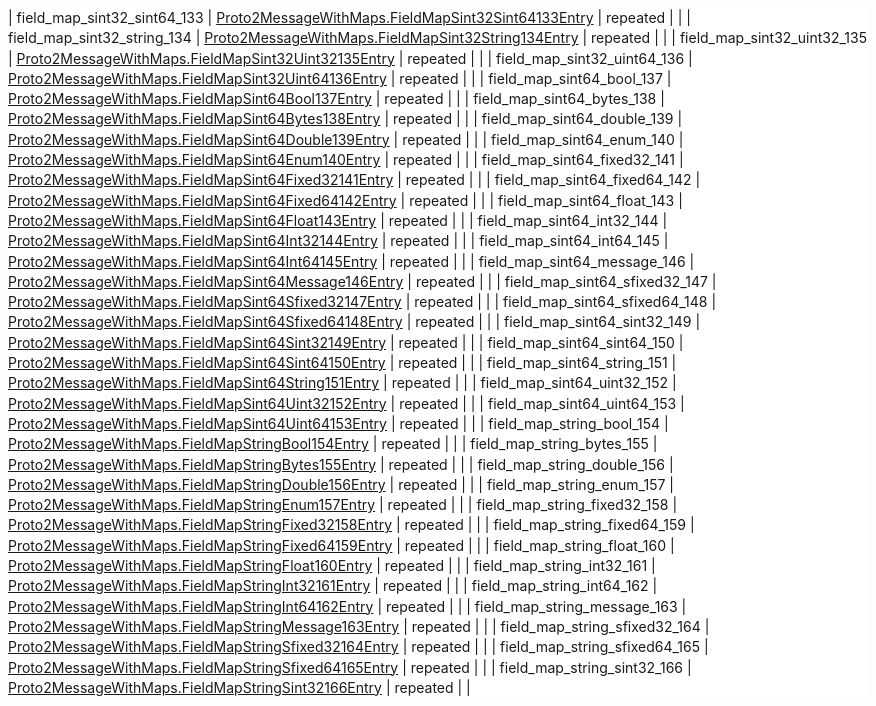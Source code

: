 | field_map_sint32_sint64_133 | [Proto2MessageWithMaps.FieldMapSint32Sint64133Entry](#protobuf-experimental-Proto2MessageWithMaps-FieldMapSint32Sint64133Entry) | repeated |  |
| field_map_sint32_string_134 | [Proto2MessageWithMaps.FieldMapSint32String134Entry](#protobuf-experimental-Proto2MessageWithMaps-FieldMapSint32String134Entry) | repeated |  |
| field_map_sint32_uint32_135 | [Proto2MessageWithMaps.FieldMapSint32Uint32135Entry](#protobuf-experimental-Proto2MessageWithMaps-FieldMapSint32Uint32135Entry) | repeated |  |
| field_map_sint32_uint64_136 | [Proto2MessageWithMaps.FieldMapSint32Uint64136Entry](#protobuf-experimental-Proto2MessageWithMaps-FieldMapSint32Uint64136Entry) | repeated |  |
| field_map_sint64_bool_137 | [Proto2MessageWithMaps.FieldMapSint64Bool137Entry](#protobuf-experimental-Proto2MessageWithMaps-FieldMapSint64Bool137Entry) | repeated |  |
| field_map_sint64_bytes_138 | [Proto2MessageWithMaps.FieldMapSint64Bytes138Entry](#protobuf-experimental-Proto2MessageWithMaps-FieldMapSint64Bytes138Entry) | repeated |  |
| field_map_sint64_double_139 | [Proto2MessageWithMaps.FieldMapSint64Double139Entry](#protobuf-experimental-Proto2MessageWithMaps-FieldMapSint64Double139Entry) | repeated |  |
| field_map_sint64_enum_140 | [Proto2MessageWithMaps.FieldMapSint64Enum140Entry](#protobuf-experimental-Proto2MessageWithMaps-FieldMapSint64Enum140Entry) | repeated |  |
| field_map_sint64_fixed32_141 | [Proto2MessageWithMaps.FieldMapSint64Fixed32141Entry](#protobuf-experimental-Proto2MessageWithMaps-FieldMapSint64Fixed32141Entry) | repeated |  |
| field_map_sint64_fixed64_142 | [Proto2MessageWithMaps.FieldMapSint64Fixed64142Entry](#protobuf-experimental-Proto2MessageWithMaps-FieldMapSint64Fixed64142Entry) | repeated |  |
| field_map_sint64_float_143 | [Proto2MessageWithMaps.FieldMapSint64Float143Entry](#protobuf-experimental-Proto2MessageWithMaps-FieldMapSint64Float143Entry) | repeated |  |
| field_map_sint64_int32_144 | [Proto2MessageWithMaps.FieldMapSint64Int32144Entry](#protobuf-experimental-Proto2MessageWithMaps-FieldMapSint64Int32144Entry) | repeated |  |
| field_map_sint64_int64_145 | [Proto2MessageWithMaps.FieldMapSint64Int64145Entry](#protobuf-experimental-Proto2MessageWithMaps-FieldMapSint64Int64145Entry) | repeated |  |
| field_map_sint64_message_146 | [Proto2MessageWithMaps.FieldMapSint64Message146Entry](#protobuf-experimental-Proto2MessageWithMaps-FieldMapSint64Message146Entry) | repeated |  |
| field_map_sint64_sfixed32_147 | [Proto2MessageWithMaps.FieldMapSint64Sfixed32147Entry](#protobuf-experimental-Proto2MessageWithMaps-FieldMapSint64Sfixed32147Entry) | repeated |  |
| field_map_sint64_sfixed64_148 | [Proto2MessageWithMaps.FieldMapSint64Sfixed64148Entry](#protobuf-experimental-Proto2MessageWithMaps-FieldMapSint64Sfixed64148Entry) | repeated |  |
| field_map_sint64_sint32_149 | [Proto2MessageWithMaps.FieldMapSint64Sint32149Entry](#protobuf-experimental-Proto2MessageWithMaps-FieldMapSint64Sint32149Entry) | repeated |  |
| field_map_sint64_sint64_150 | [Proto2MessageWithMaps.FieldMapSint64Sint64150Entry](#protobuf-experimental-Proto2MessageWithMaps-FieldMapSint64Sint64150Entry) | repeated |  |
| field_map_sint64_string_151 | [Proto2MessageWithMaps.FieldMapSint64String151Entry](#protobuf-experimental-Proto2MessageWithMaps-FieldMapSint64String151Entry) | repeated |  |
| field_map_sint64_uint32_152 | [Proto2MessageWithMaps.FieldMapSint64Uint32152Entry](#protobuf-experimental-Proto2MessageWithMaps-FieldMapSint64Uint32152Entry) | repeated |  |
| field_map_sint64_uint64_153 | [Proto2MessageWithMaps.FieldMapSint64Uint64153Entry](#protobuf-experimental-Proto2MessageWithMaps-FieldMapSint64Uint64153Entry) | repeated |  |
| field_map_string_bool_154 | [Proto2MessageWithMaps.FieldMapStringBool154Entry](#protobuf-experimental-Proto2MessageWithMaps-FieldMapStringBool154Entry) | repeated |  |
| field_map_string_bytes_155 | [Proto2MessageWithMaps.FieldMapStringBytes155Entry](#protobuf-experimental-Proto2MessageWithMaps-FieldMapStringBytes155Entry) | repeated |  |
| field_map_string_double_156 | [Proto2MessageWithMaps.FieldMapStringDouble156Entry](#protobuf-experimental-Proto2MessageWithMaps-FieldMapStringDouble156Entry) | repeated |  |
| field_map_string_enum_157 | [Proto2MessageWithMaps.FieldMapStringEnum157Entry](#protobuf-experimental-Proto2MessageWithMaps-FieldMapStringEnum157Entry) | repeated |  |
| field_map_string_fixed32_158 | [Proto2MessageWithMaps.FieldMapStringFixed32158Entry](#protobuf-experimental-Proto2MessageWithMaps-FieldMapStringFixed32158Entry) | repeated |  |
| field_map_string_fixed64_159 | [Proto2MessageWithMaps.FieldMapStringFixed64159Entry](#protobuf-experimental-Proto2MessageWithMaps-FieldMapStringFixed64159Entry) | repeated |  |
| field_map_string_float_160 | [Proto2MessageWithMaps.FieldMapStringFloat160Entry](#protobuf-experimental-Proto2MessageWithMaps-FieldMapStringFloat160Entry) | repeated |  |
| field_map_string_int32_161 | [Proto2MessageWithMaps.FieldMapStringInt32161Entry](#protobuf-experimental-Proto2MessageWithMaps-FieldMapStringInt32161Entry) | repeated |  |
| field_map_string_int64_162 | [Proto2MessageWithMaps.FieldMapStringInt64162Entry](#protobuf-experimental-Proto2MessageWithMaps-FieldMapStringInt64162Entry) | repeated |  |
| field_map_string_message_163 | [Proto2MessageWithMaps.FieldMapStringMessage163Entry](#protobuf-experimental-Proto2MessageWithMaps-FieldMapStringMessage163Entry) | repeated |  |
| field_map_string_sfixed32_164 | [Proto2MessageWithMaps.FieldMapStringSfixed32164Entry](#protobuf-experimental-Proto2MessageWithMaps-FieldMapStringSfixed32164Entry) | repeated |  |
| field_map_string_sfixed64_165 | [Proto2MessageWithMaps.FieldMapStringSfixed64165Entry](#protobuf-experimental-Proto2MessageWithMaps-FieldMapStringSfixed64165Entry) | repeated |  |
| field_map_string_sint32_166 | [Proto2MessageWithMaps.FieldMapStringSint32166Entry](#protobuf-experimental-Proto2MessageWithMaps-FieldMapStringSint32166Entry) | repeated |  |